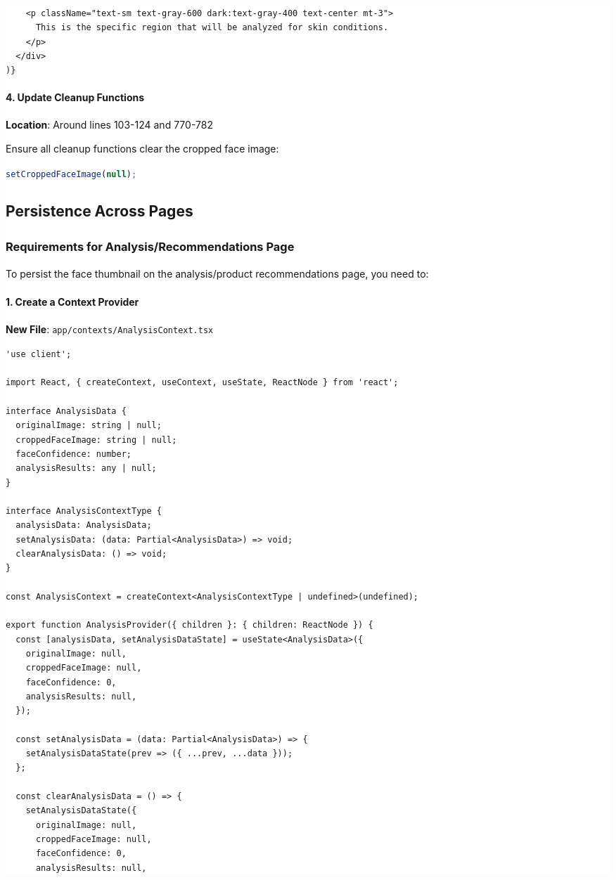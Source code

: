 ```tsx
    <p className="text-sm text-gray-600 dark:text-gray-400 text-center mt-3">
      This is the specific region that will be analyzed for skin conditions.
    </p>
  </div>
)}
```

#### 4. Update Cleanup Functions

**Location**: Around lines 103-124 and 770-782

Ensure all cleanup functions clear the cropped face image:

```typescript
setCroppedFaceImage(null);
```

## Persistence Across Pages

### Requirements for Analysis/Recommendations Page

To persist the face thumbnail on the analysis/product recommendations page, you need to:

#### 1. Create a Context Provider

**New File**: `app/contexts/AnalysisContext.tsx`

```tsx
'use client';

import React, { createContext, useContext, useState, ReactNode } from 'react';

interface AnalysisData {
  originalImage: string | null;
  croppedFaceImage: string | null;
  faceConfidence: number;
  analysisResults: any | null;
}

interface AnalysisContextType {
  analysisData: AnalysisData;
  setAnalysisData: (data: Partial<AnalysisData>) => void;
  clearAnalysisData: () => void;
}

const AnalysisContext = createContext<AnalysisContextType | undefined>(undefined);

export function AnalysisProvider({ children }: { children: ReactNode }) {
  const [analysisData, setAnalysisDataState] = useState<AnalysisData>({
    originalImage: null,
    croppedFaceImage: null,
    faceConfidence: 0,
    analysisResults: null,
  });

  const setAnalysisData = (data: Partial<AnalysisData>) => {
    setAnalysisDataState(prev => ({ ...prev, ...data }));
  };

  const clearAnalysisData = () => {
    setAnalysisDataState({
      originalImage: null,
      croppedFaceImage: null,
      faceConfidence: 0,
      analysisResults: null,
```